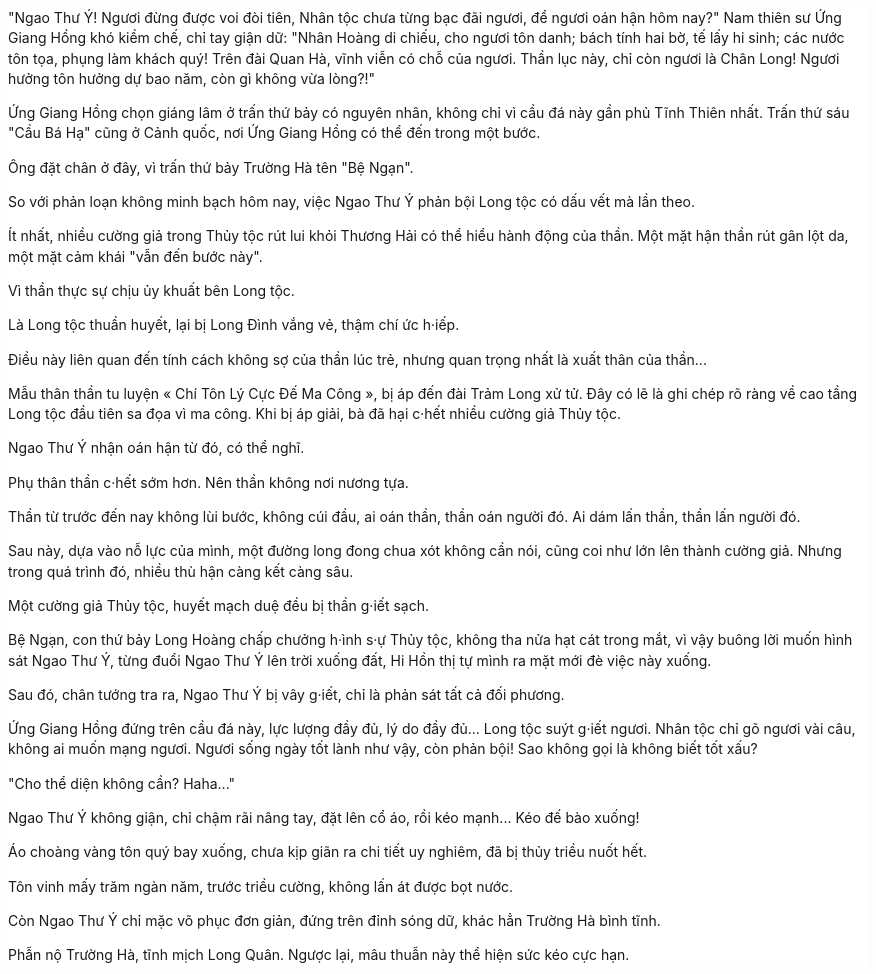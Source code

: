 "Ngao Thư Ý! Ngươi đừng được voi đòi tiên, Nhân tộc chưa từng bạc đãi ngươi, để ngươi oán hận hôm nay?" Nam thiên sư Ứng Giang Hồng khó kiềm chế, chỉ tay giận dữ: "Nhân Hoàng di chiếu, cho ngươi tôn danh; bách tính hai bờ, tế lấy hi sinh; các nước tôn tọa, phụng làm khách quý! Trên đài Quan Hà, vĩnh viễn có chỗ của ngươi. Thần lục này, chỉ còn ngươi là Chân Long! Ngươi hưởng tôn hưởng dự bao năm, còn gì không vừa lòng?!"

Ứng Giang Hồng chọn giáng lâm ở trấn thứ bảy có nguyên nhân, không chỉ vì cầu đá này gần phủ Tĩnh Thiên nhất. Trấn thứ sáu "Cầu Bá Hạ" cũng ở Cảnh quốc, nơi Ứng Giang Hồng có thể đến trong một bước.

Ông đặt chân ở đây, vì trấn thứ bảy Trường Hà tên "Bệ Ngạn".

So với phản loạn không minh bạch hôm nay, việc Ngao Thư Ý phản bội Long tộc có dấu vết mà lần theo.

Ít nhất, nhiều cường giả trong Thủy tộc rút lui khỏi Thương Hải có thể hiểu hành động của thần. Một mặt hận thần rút gân lột da, một mặt cảm khái "vẫn đến bước này".

Vì thần thực sự chịu ủy khuất bên Long tộc.

Là Long tộc thuần huyết, lại bị Long Đình vắng vẻ, thậm chí ức h·iếp.

Điều này liên quan đến tính cách không sợ của thần lúc trẻ, nhưng quan trọng nhất là xuất thân của thần...

Mẫu thân thần tu luyện « Chí Tôn Lý Cực Đế Ma Công », bị áp đến đài Trảm Long xử tử. Đây có lẽ là ghi chép rõ ràng về cao tầng Long tộc đầu tiên sa đọa vì ma công. Khi bị áp giải, bà đã hại c·hết nhiều cường giả Thủy tộc.

Ngao Thư Ý nhận oán hận từ đó, có thể nghĩ.

Phụ thân thần c·hết sớm hơn. Nên thần không nơi nương tựa.

Thần từ trước đến nay không lùi bước, không cúi đầu, ai oán thần, thần oán người đó. Ai dám lấn thần, thần lấn người đó.

Sau này, dựa vào nỗ lực của mình, một đường long đong chua xót không cần nói, cũng coi như lớn lên thành cường giả. Nhưng trong quá trình đó, nhiều thù hận càng kết càng sâu.

Một cường giả Thủy tộc, huyết mạch duệ đều bị thần g·iết sạch.

Bệ Ngạn, con thứ bảy Long Hoàng chấp chưởng h·ình s·ự Thủy tộc, không tha nửa hạt cát trong mắt, vì vậy buông lời muốn hình sát Ngao Thư Ý, từng đuổi Ngao Thư Ý lên trời xuống đất, Hi Hồn thị tự mình ra mặt mới đè việc này xuống.

Sau đó, chân tướng tra ra, Ngao Thư Ý bị vây g·iết, chỉ là phản sát tất cả đối phương.

Ứng Giang Hồng đứng trên cầu đá này, lực lượng đầy đủ, lý do đầy đủ... Long tộc suýt g·iết ngươi. Nhân tộc chỉ gõ ngươi vài câu, không ai muốn mạng ngươi. Ngươi sống ngày tốt lành như vậy, còn phản bội! Sao không gọi là không biết tốt xấu?

"Cho thể diện không cần? Haha..."

Ngao Thư Ý không giận, chỉ chậm rãi nâng tay, đặt lên cổ áo, rồi kéo mạnh... Kéo đế bào xuống!

Áo choàng vàng tôn quý bay xuống, chưa kịp giãn ra chi tiết uy nghiêm, đã bị thủy triều nuốt hết.

Tôn vinh mấy trăm ngàn năm, trước triều cường, không lấn át được bọt nước.

Còn Ngao Thư Ý chỉ mặc võ phục đơn giản, đứng trên đỉnh sóng dữ, khác hẳn Trường Hà bình tĩnh.

Phẫn nộ Trường Hà, tĩnh mịch Long Quân. Ngược lại, mâu thuẫn này thể hiện sức kéo cực hạn.
